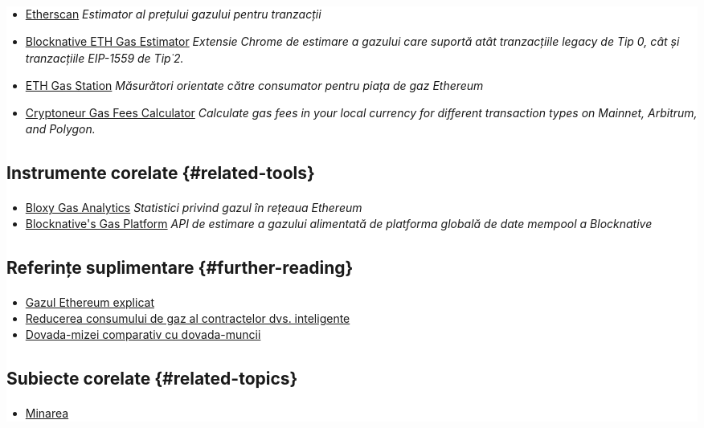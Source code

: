 - [Etherscan](https://etherscan.io/gastracker) _Estimator al prețului gazului pentru tranzacții_
- [Blocknative ETH Gas Estimator](https://chrome.google.com/webstore/detail/blocknative-eth-gas-estim/ablbagjepecncofimgjmdpnhnfjiecfm) _Extensie Chrome de estimare a gazului care suportă atât tranzacțiile legacy de Tip 0, cât și tranzacțiile EIP-1559 de Tip˙2._

- [ETH Gas Station](https://ethgasstation.info/) _Măsurători orientate către consumator pentru piața de gaz Ethereum_
- [Cryptoneur Gas Fees Calculator](https://www.cryptoneur.xyz/gas-fees-calculator) _Calculate gas fees in your local currency for different transaction types on Mainnet, Arbitrum, and Polygon._

## Instrumente corelate {#related-tools}

- [Bloxy Gas Analytics](https://stat.bloxy.info/superset/dashboard/gas/?standalone=true) _Statistici privind gazul în rețeaua Ethereum_
- [Blocknative's Gas Platform](https://www.blocknative.com/gas) _API de estimare a gazului alimentată de platforma globală de date mempool a Blocknative_

## Referințe suplimentare {#further-reading}

- [Gazul Ethereum explicat](https://defiprime.com/gas)
- [Reducerea consumului de gaz al contractelor dvs. inteligente](https://medium.com/coinmonks/8-ways-of-reducing-the-gas-consumption-of-your-smart-contracts-9a506b339c0a)
- [Dovada-mizei comparativ cu dovada-muncii](https://blockgeeks.com/guides/proof-of-work-vs-proof-of-stake/)

## Subiecte corelate {#related-topics}

- [Minarea](/developers/docs/consensus-mechanisms/pow/mining/)
